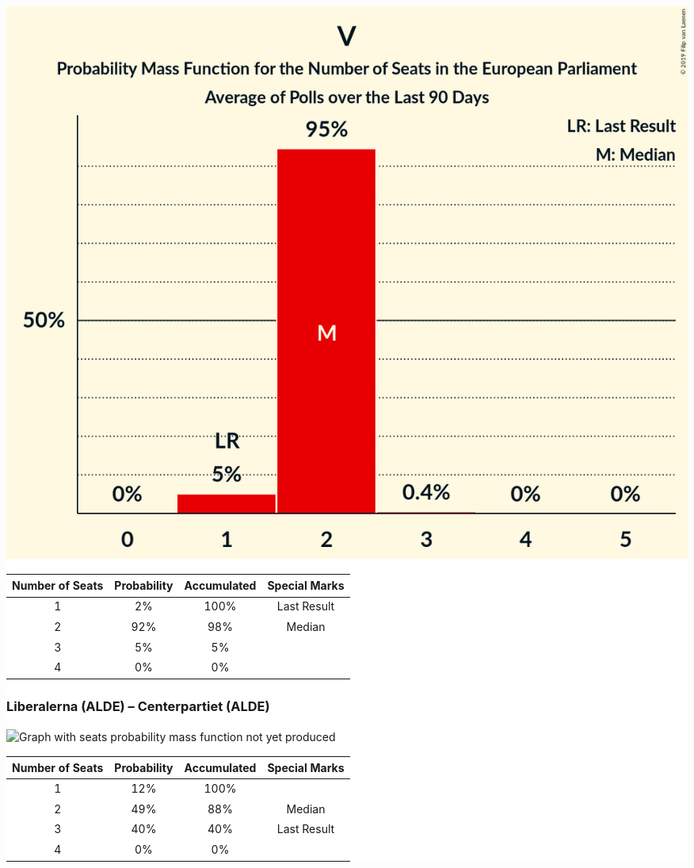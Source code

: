 ![Graph with seats probability mass function not yet produced](average-2019-04-15-coalitions-seats-pmf-v.png "Seats Probability Mass Function")

| Number of Seats | Probability | Accumulated | Special Marks |
|:---------------:|:-----------:|:-----------:|:-------------:|
| 1 | 2% | 100% | Last Result |
| 2 | 92% | 98% | Median |
| 3 | 5% | 5% |  |
| 4 | 0% | 0% |  |

### Liberalerna (ALDE) – Centerpartiet (ALDE)

![Graph with seats probability mass function not yet produced](average-2019-04-15-coalitions-seats-pmf-l–c.png "Seats Probability Mass Function")

| Number of Seats | Probability | Accumulated | Special Marks |
|:---------------:|:-----------:|:-----------:|:-------------:|
| 1 | 12% | 100% |  |
| 2 | 49% | 88% | Median |
| 3 | 40% | 40% | Last Result |
| 4 | 0% | 0% |  |
